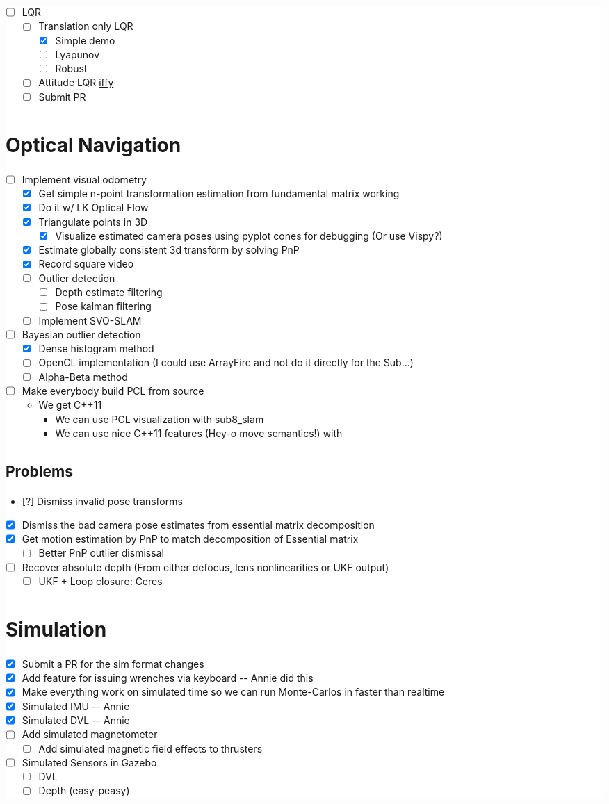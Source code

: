 - [ ] LQR
    - [ ] Translation only LQR
        - [x] Simple demo
        - [ ] Lyapunov
        - [ ] Robust
    - [ ] Attitude LQR [iffy](http://automatica.dei.unipd.it/tl_files/events/20100907AlessandroSacconSeminario.pdf)
    - [ ] Submit PR

# Optical Navigation
- [ ] Implement visual odometry
    - [x] Get simple n-point transformation estimation from fundamental matrix working
    - [x] Do it w/ LK Optical Flow
    - [x] Triangulate points in 3D
        - [x] Visualize estimated camera poses using pyplot cones for debugging (Or use Vispy?)
    - [x] Estimate globally consistent 3d transform by solving PnP
    - [x] Record square video
    - [ ] Outlier detection
        - [ ] Depth estimate filtering
        - [ ] Pose kalman filtering
    - [ ] Implement SVO-SLAM
- [ ] Bayesian outlier detection
    - [x] Dense histogram method
    - [ ] OpenCL implementation (I could use ArrayFire and not do it directly for the Sub...)
    - [ ] Alpha-Beta method
- [ ] Make everybody build PCL from source
    - We get C++11
        - We can use PCL visualization with sub8_slam
        - We can use nice C++11 features (Hey-o move semantics!) with

## Problems
- [?] Dismiss invalid pose transforms
- [x] Dismiss the bad camera pose estimates from essential matrix decomposition
- [x] Get motion estimation by PnP to match decomposition of Essential matrix
    - [ ] Better PnP outlier dismissal
- [ ] Recover absolute depth (From either defocus, lens nonlinearities or UKF output)
    - [ ] UKF + Loop closure: Ceres

# Simulation
- [x] Submit a PR for the sim format changes
- [x] Add feature for issuing wrenches via keyboard -- Annie did this
- [x] Make everything work on simulated time so we can run Monte-Carlos in faster than realtime
- [x] Simulated IMU -- Annie
- [x] Simulated DVL -- Annie
- [ ] Add simulated magnetometer
    - [ ] Add simulated magnetic field effects to thrusters

- [ ] Simulated Sensors in Gazebo
    - [ ] DVL
    - [ ] Depth (easy-peasy)
